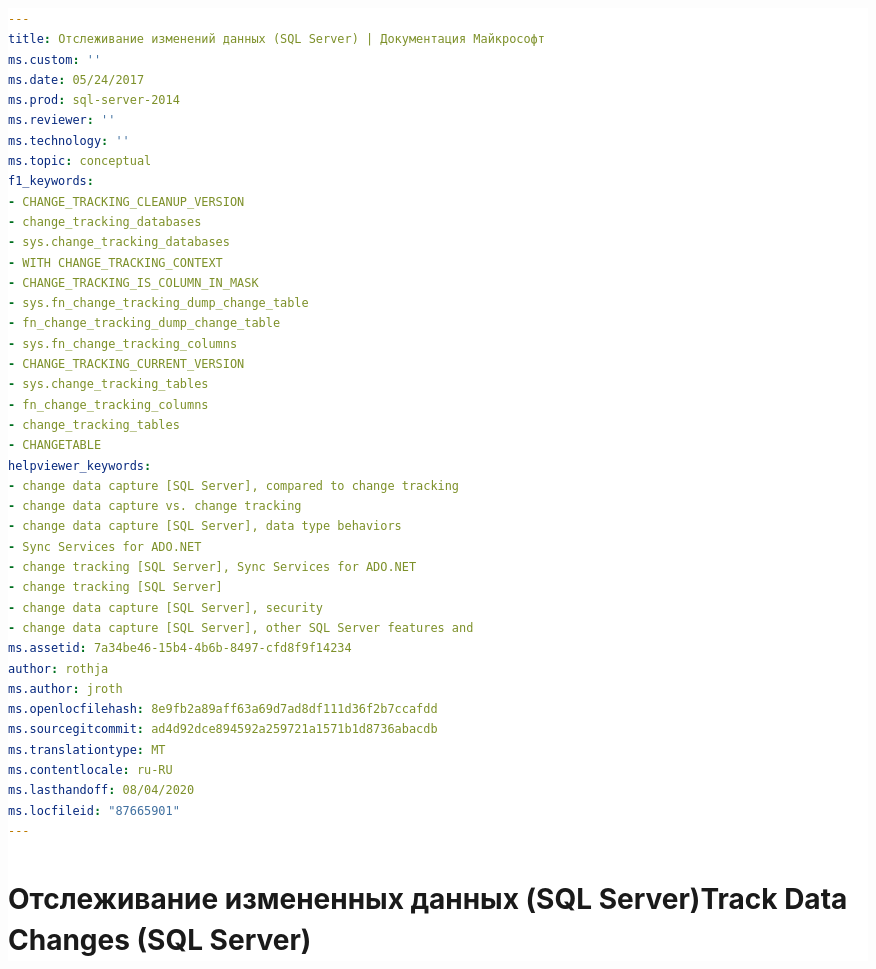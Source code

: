 ```yaml
---
title: Отслеживание изменений данных (SQL Server) | Документация Майкрософт
ms.custom: ''
ms.date: 05/24/2017
ms.prod: sql-server-2014
ms.reviewer: ''
ms.technology: ''
ms.topic: conceptual
f1_keywords:
- CHANGE_TRACKING_CLEANUP_VERSION
- change_tracking_databases
- sys.change_tracking_databases
- WITH CHANGE_TRACKING_CONTEXT
- CHANGE_TRACKING_IS_COLUMN_IN_MASK
- sys.fn_change_tracking_dump_change_table
- fn_change_tracking_dump_change_table
- sys.fn_change_tracking_columns
- CHANGE_TRACKING_CURRENT_VERSION
- sys.change_tracking_tables
- fn_change_tracking_columns
- change_tracking_tables
- CHANGETABLE
helpviewer_keywords:
- change data capture [SQL Server], compared to change tracking
- change data capture vs. change tracking
- change data capture [SQL Server], data type behaviors
- Sync Services for ADO.NET
- change tracking [SQL Server], Sync Services for ADO.NET
- change tracking [SQL Server]
- change data capture [SQL Server], security
- change data capture [SQL Server], other SQL Server features and
ms.assetid: 7a34be46-15b4-4b6b-8497-cfd8f9f14234
author: rothja
ms.author: jroth
ms.openlocfilehash: 8e9fb2a89aff63a69d7ad8df111d36f2b7ccafdd
ms.sourcegitcommit: ad4d92dce894592a259721a1571b1d8736abacdb
ms.translationtype: MT
ms.contentlocale: ru-RU
ms.lasthandoff: 08/04/2020
ms.locfileid: "87665901"
---
```

# <a name="track-data-changes-sql-server"></a><span data-ttu-id="32a90-102">Отслеживание измененных данных (SQL Server)</span><span class="sxs-lookup"><span data-stu-id="32a90-102">Track Data Changes (SQL Server)</span></span>